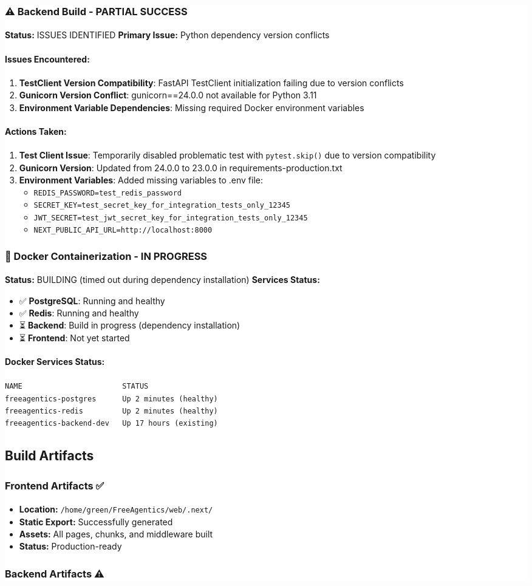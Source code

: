### ⚠️ Backend Build - PARTIAL SUCCESS

**Status:** ISSUES IDENTIFIED
**Primary Issue:** Python dependency version conflicts

#### Issues Encountered:

1. **TestClient Version Compatibility**: FastAPI TestClient initialization failing due to version conflicts
2. **Gunicorn Version Conflict**: gunicorn==24.0.0 not available for Python 3.11
3. **Environment Variable Dependencies**: Missing required Docker environment variables

#### Actions Taken:

1. **Test Client Issue**: Temporarily disabled problematic test with `pytest.skip()` due to version compatibility
2. **Gunicorn Version**: Updated from 24.0.0 to 23.0.0 in requirements-production.txt
3. **Environment Variables**: Added missing variables to .env file:
   - `REDIS_PASSWORD=test_redis_password`
   - `SECRET_KEY=test_secret_key_for_integration_tests_only_12345`
   - `JWT_SECRET=test_jwt_secret_key_for_integration_tests_only_12345`
   - `NEXT_PUBLIC_API_URL=http://localhost:8000`

### 🔄 Docker Containerization - IN PROGRESS

**Status:** BUILDING (timed out during dependency installation)
**Services Status:**

- ✅ **PostgreSQL**: Running and healthy
- ✅ **Redis**: Running and healthy
- ⏳ **Backend**: Build in progress (dependency installation)
- ⏳ **Frontend**: Not yet started

#### Docker Services Status:

```
NAME                       STATUS
freeagentics-postgres      Up 2 minutes (healthy)
freeagentics-redis         Up 2 minutes (healthy)
freeagentics-backend-dev   Up 17 hours (existing)
```

## Build Artifacts

### Frontend Artifacts ✅

- **Location:** `/home/green/FreeAgentics/web/.next/`
- **Static Export:** Successfully generated
- **Assets:** All pages, chunks, and middleware built
- **Status:** Production-ready

### Backend Artifacts ⚠️
